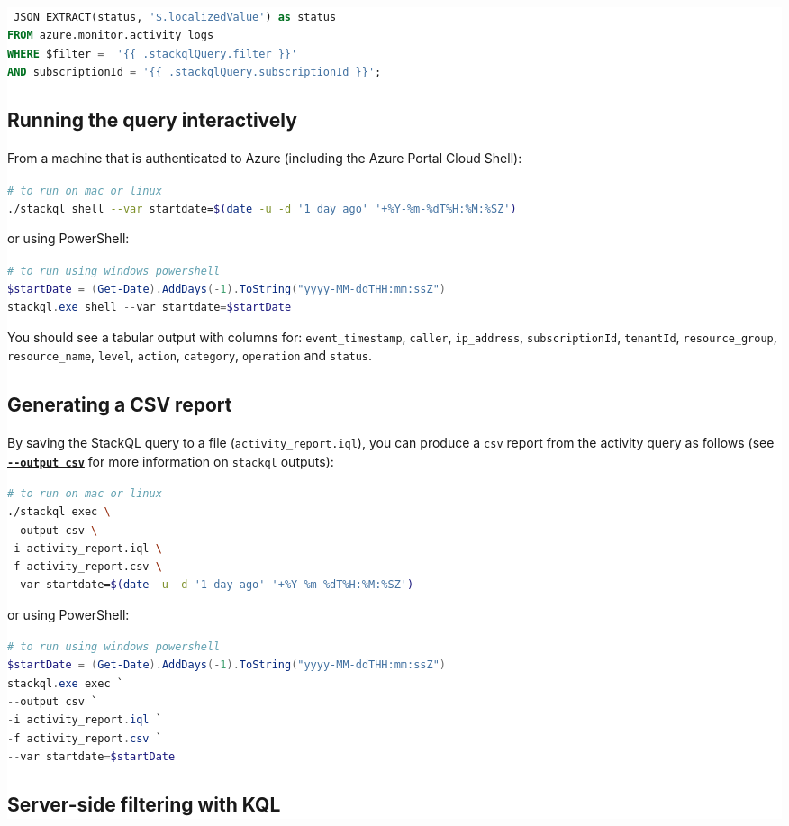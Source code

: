```sql
 JSON_EXTRACT(status, '$.localizedValue') as status 
FROM azure.monitor.activity_logs
WHERE $filter =  '{{ .stackqlQuery.filter }}'
AND subscriptionId = '{{ .stackqlQuery.subscriptionId }}';
```

## Running the query interactively

From a machine that is authenticated to Azure (including the Azure Portal Cloud Shell):

```bash
# to run on mac or linux
./stackql shell --var startdate=$(date -u -d '1 day ago' '+%Y-%m-%dT%H:%M:%SZ')
```

or using PowerShell:

```powershell
# to run using windows powershell
$startDate = (Get-Date).AddDays(-1).ToString("yyyy-MM-ddTHH:mm:ssZ")
stackql.exe shell --var startdate=$startDate
```

You should see a tabular output with columns for: `event_timestamp`, `caller`, `ip_address`, `subscriptionId`, `tenantId`, `resource_group`, `resource_name`, `level`, `action`, `category`, `operation` and `status`.   

## Generating a CSV report

By saving the StackQL query to a file (`activity_report.iql`), you can produce a `csv` report from the activity query as follows (see [__`--output csv`__](/docs/getting-started/output-modes#csv-output) for more information on `stackql` outputs):

```bash
# to run on mac or linux
./stackql exec \
--output csv \
-i activity_report.iql \
-f activity_report.csv \
--var startdate=$(date -u -d '1 day ago' '+%Y-%m-%dT%H:%M:%SZ')
```

or using PowerShell:

```powershell
# to run using windows powershell
$startDate = (Get-Date).AddDays(-1).ToString("yyyy-MM-ddTHH:mm:ssZ")
stackql.exe exec `
--output csv `
-i activity_report.iql `
-f activity_report.csv `
--var startdate=$startDate
```

## Server-side filtering with KQL
